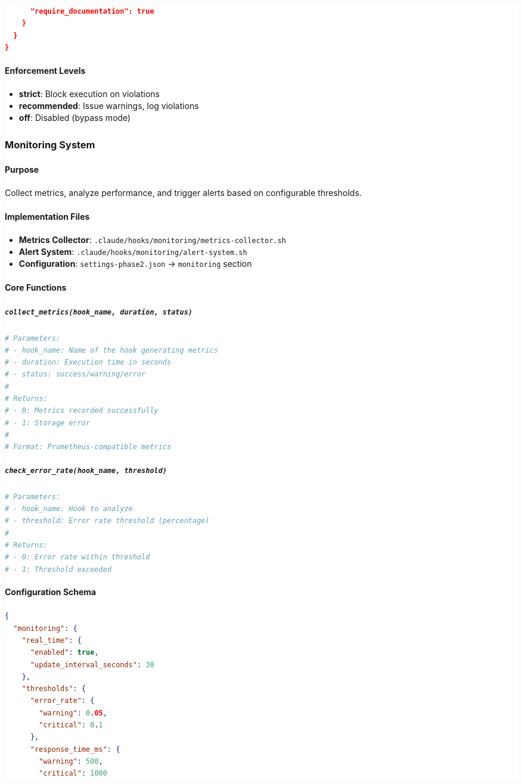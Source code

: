 ```json
      "require_documentation": true
    }
  }
}
```

#### Enforcement Levels
- **strict**: Block execution on violations
- **recommended**: Issue warnings, log violations
- **off**: Disabled (bypass mode)

### Monitoring System

#### Purpose
Collect metrics, analyze performance, and trigger alerts based on configurable thresholds.

#### Implementation Files
- **Metrics Collector**: `.claude/hooks/monitoring/metrics-collector.sh`
- **Alert System**: `.claude/hooks/monitoring/alert-system.sh`
- **Configuration**: `settings-phase2.json` → `monitoring` section

#### Core Functions

##### `collect_metrics(hook_name, duration, status)`
```bash
# Parameters:
# - hook_name: Name of the hook generating metrics
# - duration: Execution time in seconds
# - status: success/warning/error
#
# Returns:
# - 0: Metrics recorded successfully
# - 1: Storage error
#
# Format: Prometheus-compatible metrics
```

##### `check_error_rate(hook_name, threshold)`
```bash
# Parameters:
# - hook_name: Hook to analyze
# - threshold: Error rate threshold (percentage)
#
# Returns:
# - 0: Error rate within threshold
# - 1: Threshold exceeded
```

#### Configuration Schema

```json
{
  "monitoring": {
    "real_time": {
      "enabled": true,
      "update_interval_seconds": 30
    },
    "thresholds": {
      "error_rate": {
        "warning": 0.05,
        "critical": 0.1
      },
      "response_time_ms": {
        "warning": 500,
        "critical": 1000
```